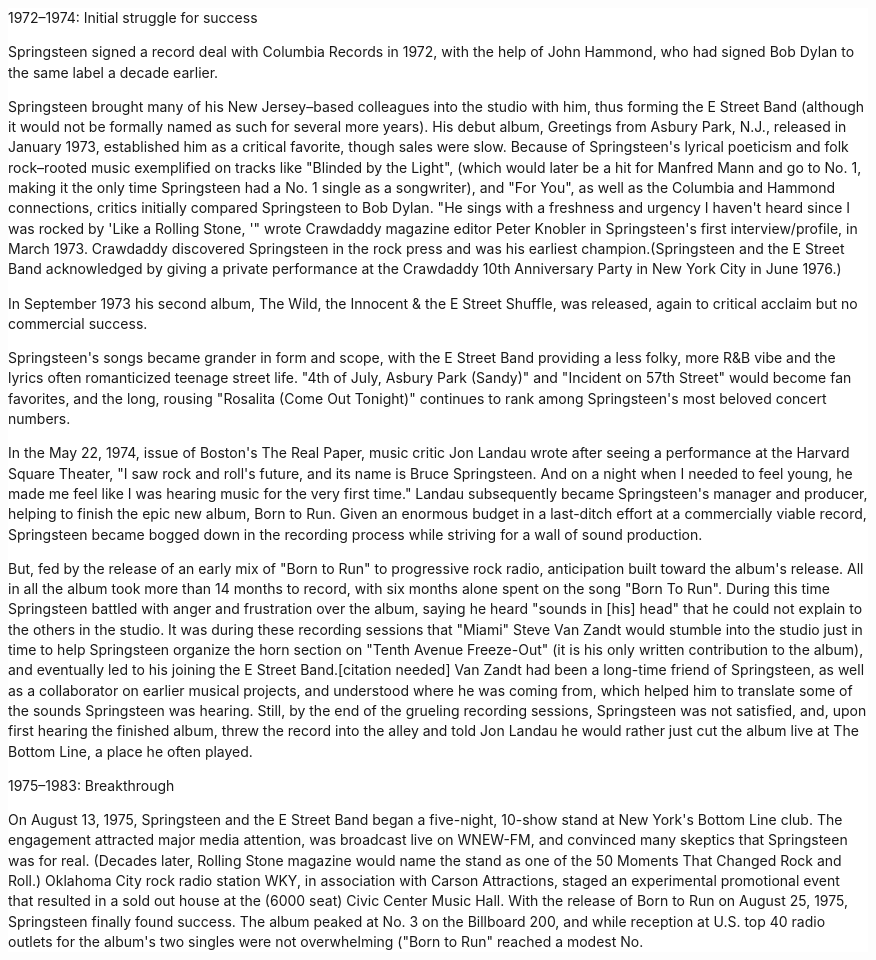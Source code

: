 1972–1974: Initial struggle for success

Springsteen signed a record deal with Columbia Records in 1972, with the help of John Hammond, who had signed Bob Dylan to the same label a decade earlier.

Springsteen brought many of his New Jersey–based colleagues into the studio with him, thus forming the E Street Band (although it would not be formally named as such for several more years). His debut album, Greetings from Asbury Park, N.J., released in January 1973, established him as a critical favorite, though sales were slow. Because of Springsteen's lyrical poeticism and folk rock–rooted music exemplified on tracks like "Blinded by the Light", (which would later be a hit for Manfred Mann and go to No. 1, making it the only time Springsteen had a No. 1 single as a songwriter), and "For You", as well as the Columbia and Hammond connections, critics initially compared Springsteen to Bob Dylan. "He sings with a freshness and urgency I haven't heard since I was rocked by 'Like a Rolling Stone, '" wrote Crawdaddy magazine editor Peter Knobler in Springsteen's first interview/profile, in March 1973. Crawdaddy discovered Springsteen in the rock press and was his earliest champion.(Springsteen and the E Street Band acknowledged by giving a private performance at the Crawdaddy 10th Anniversary Party in New York City in June 1976.)

In September 1973 his second album, The Wild, the Innocent & the E Street Shuffle, was released, again to critical acclaim but no commercial success.

Springsteen's songs became grander in form and scope, with the E Street Band providing a less folky, more R&B vibe and the lyrics often romanticized teenage street life. "4th of July, Asbury Park (Sandy)" and "Incident on 57th Street" would become fan favorites, and the long, rousing "Rosalita (Come Out Tonight)" continues to rank among Springsteen's most beloved concert numbers.

In the May 22, 1974, issue of Boston's The Real Paper, music critic Jon Landau wrote after seeing a performance at the Harvard Square Theater, "I saw rock and roll's future, and its name is Bruce Springsteen. And on a night when I needed to feel young, he made me feel like I was hearing music for the very first time." Landau subsequently became Springsteen's manager and producer, helping to finish the epic new album, Born to Run. Given an enormous budget in a last-ditch effort at a commercially viable record, Springsteen became bogged down in the recording process while striving for a wall of sound production.

But, fed by the release of an early mix of "Born to Run" to progressive rock radio, anticipation built toward the album's release. All in all the album took more than 14 months to record, with six months alone spent on the song "Born To Run". During this time Springsteen battled with anger and frustration over the album, saying he heard "sounds in [his] head" that he could not explain to the others in the studio. It was during these recording sessions that "Miami" Steve Van Zandt would stumble into the studio just in time to help Springsteen organize the horn section on "Tenth Avenue Freeze-Out" (it is his only written contribution to the album), and eventually led to his joining the E Street Band.[citation needed] Van Zandt had been a long-time friend of Springsteen, as well as a collaborator on earlier musical projects, and understood where he was coming from, which helped him to translate some of the sounds Springsteen was hearing. Still, by the end of the grueling recording sessions, Springsteen was not satisfied, and, upon first hearing the finished album, threw the record into the alley and told Jon Landau he would rather just cut the album live at The Bottom Line, a place he often played.

1975–1983: Breakthrough

On August 13, 1975, Springsteen and the E Street Band began a five-night, 10-show stand at New York's Bottom Line club. The engagement attracted major media attention, was broadcast live on WNEW-FM, and convinced many skeptics that Springsteen was for real. (Decades later, Rolling Stone magazine would name the stand as one of the 50 Moments That Changed Rock and Roll.) Oklahoma City rock radio station WKY, in association with Carson Attractions, staged an experimental promotional event that resulted in a sold out house at the (6000 seat) Civic Center Music Hall. With the release of Born to Run on August 25, 1975, Springsteen finally found success. The album peaked at No. 3 on the Billboard 200, and while reception at U.S. top 40 radio outlets for the album's two singles were not overwhelming ("Born to Run" reached a modest No.

